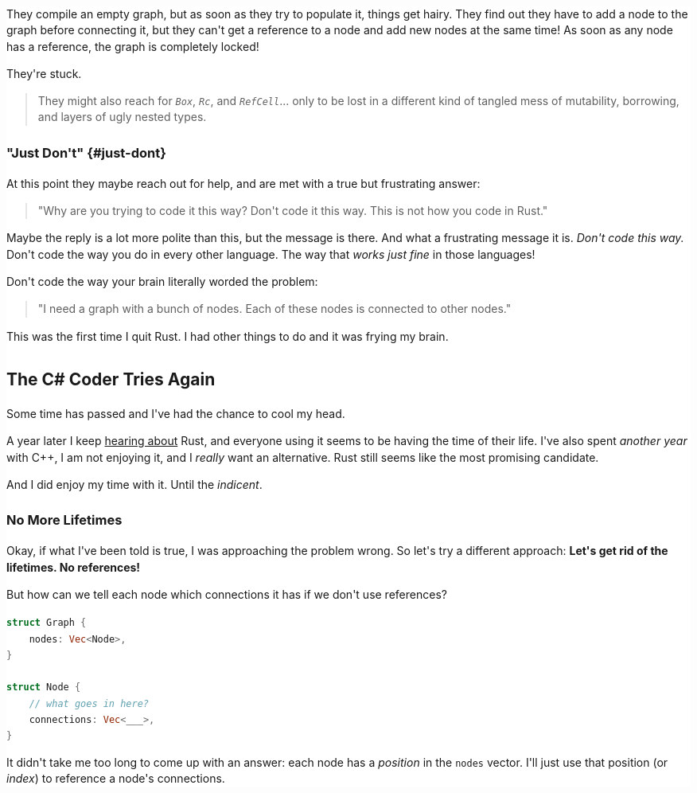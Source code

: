They compile an empty graph, but as soon as they try to populate it, things get hairy. They find out they have to add a node to the graph before connecting it, but they can't get a reference to a node and add new nodes at the same time! As soon as any node has a reference, the graph is completely locked!

They're stuck.

> They might also reach for *`Box`*, *`Rc`*, and *`RefCell`*... only to be lost in a different kind of tangled mess of mutability, borrowing, and layers of ugly nested types.

### "Just Don't" {#just-dont}

At this point they maybe reach out for help, and are met with a true but frustrating answer:

> "Why are you trying to code it this way? Don't code it this way. This is not how you code in Rust."

Maybe the reply is a lot more polite than this, but the message is there. And what a frustrating message it is. *Don't code this way.* Don't code the way you do in every other language. The way that *works just fine* in those languages!

Don't code the way your brain literally worded the problem:

> "I need a graph with a bunch of nodes. Each of these nodes is connected to other nodes."

This was the first time I quit Rust. I had other things to do and it was frying my brain.

## The C# Coder Tries Again

Some time has passed and I've had the chance to cool my head.

A year later I keep [hearing about](https://survey.stackoverflow.co/2022/#section-most-loved-dreaded-and-wanted-programming-scripting-and-markup-languages) Rust, and everyone using it seems to be having the time of their life. I've also spent *another year* with C++, I am not enjoying it, and I *really* want an alternative. Rust still seems like the most promising candidate.

And I did enjoy my time with it. Until the *indicent*.

### No More Lifetimes

Okay, if what I've been told is true, I was approaching the problem wrong. So let's try a different approach: **Let's get rid of the lifetimes. No references!**

But how can we tell each node which connections it has if we don't use references?

```rust
struct Graph {
    nodes: Vec<Node>,
}

struct Node {
    // what goes in here?
    connections: Vec<___>,
}
```

It didn't take me too long to come up with an answer: each node has a *position* in the `nodes` vector. I'll just use that position (or *index*) to reference a node's connections.
